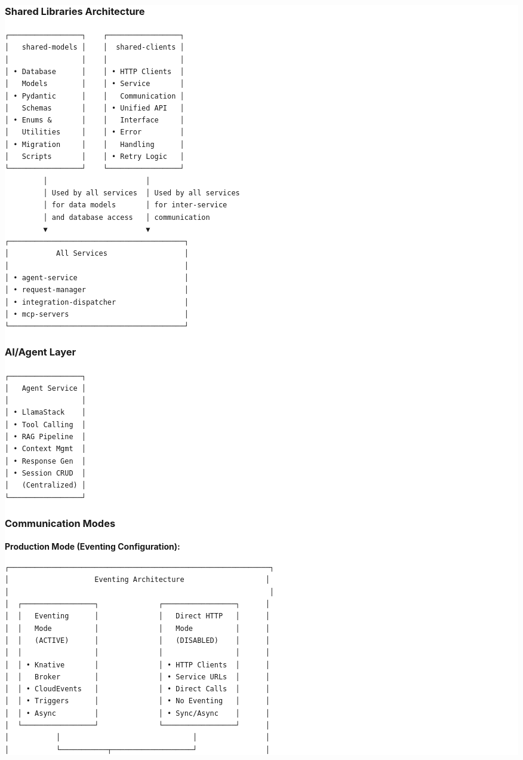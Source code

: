 ### **Shared Libraries Architecture**
```
┌─────────────────┐    ┌─────────────────┐
│   shared-models │    │  shared-clients │
│                 │    │                 │
│ • Database      │    │ • HTTP Clients  │
│   Models        │    │ • Service       │
│ • Pydantic      │    │   Communication │
│   Schemas       │    │ • Unified API   │
│ • Enums &       │    │   Interface     │
│   Utilities     │    │ • Error         │
│ • Migration     │    │   Handling      │
│   Scripts       │    │ • Retry Logic   │
└─────────────────┘    └─────────────────┘
         │                       │
         │ Used by all services  │ Used by all services
         │ for data models       │ for inter-service
         │ and database access   │ communication
         ▼                       ▼
┌─────────────────────────────────────────┐
│           All Services                  │
│                                         │
│ • agent-service                         │
│ • request-manager                       │
│ • integration-dispatcher                │
│ • mcp-servers                           │
└─────────────────────────────────────────┘
```

### **AI/Agent Layer**
```
┌─────────────────┐
│   Agent Service │
│                 │
│ • LlamaStack    │
│ • Tool Calling  │
│ • RAG Pipeline  │
│ • Context Mgmt  │
│ • Response Gen  │
│ • Session CRUD  │
│   (Centralized) │
└─────────────────┘
```

### **Communication Modes**

**Production Mode (Eventing Configuration):**
```
┌─────────────────────────────────────────────────────────────┐
│                    Eventing Architecture                   │
│                                                             │
│  ┌─────────────────┐              ┌─────────────────┐      │
│  │   Eventing      │              │   Direct HTTP   │      │
│  │   Mode          │              │   Mode          │      │
│  │   (ACTIVE)      │              │   (DISABLED)    │      │
│  │                 │              │                 │      │
│  │ • Knative       │              │ • HTTP Clients  │      │
│  │   Broker        │              │ • Service URLs  │      │
│  │ • CloudEvents   │              │ • Direct Calls  │      │
│  │ • Triggers      │              │ • No Eventing   │      │
│  │ • Async         │              │ • Sync/Async    │      │
│  └─────────────────┘              └─────────────────┘      │
│           │                               │                │
│           └───────────┬───────────────────┘                │
```